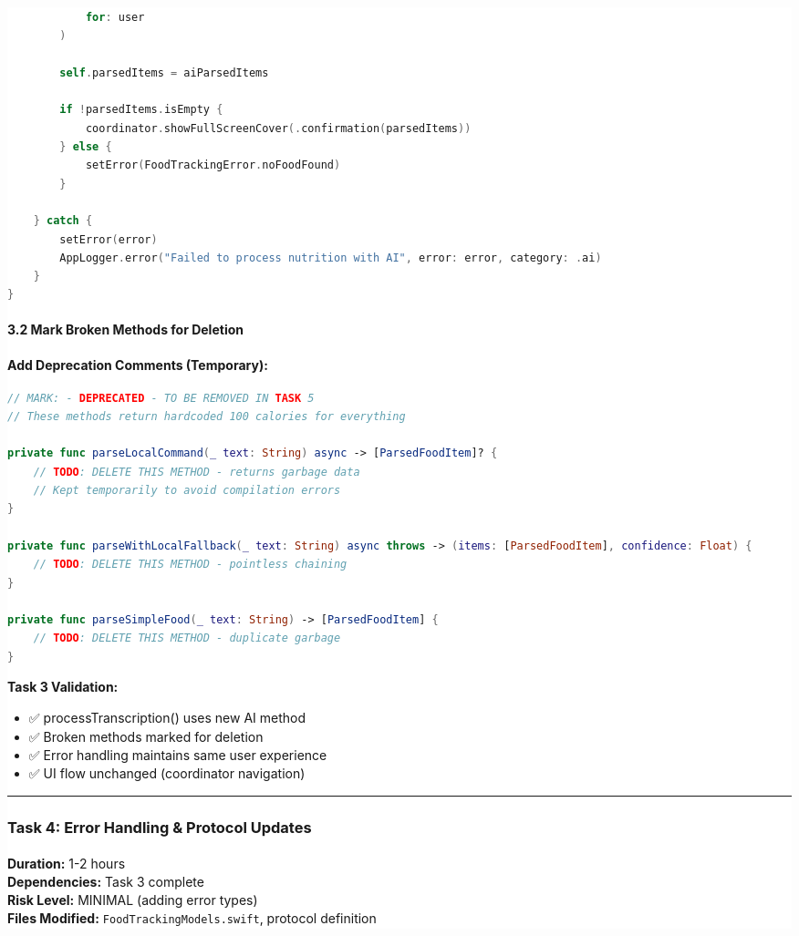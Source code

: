 ```swift
            for: user
        )

        self.parsedItems = aiParsedItems

        if !parsedItems.isEmpty {
            coordinator.showFullScreenCover(.confirmation(parsedItems))
        } else {
            setError(FoodTrackingError.noFoodFound)
        }

    } catch {
        setError(error)
        AppLogger.error("Failed to process nutrition with AI", error: error, category: .ai)
    }
}
```

#### 3.2 Mark Broken Methods for Deletion

**Add Deprecation Comments (Temporary):**
```swift
// MARK: - DEPRECATED - TO BE REMOVED IN TASK 5
// These methods return hardcoded 100 calories for everything

private func parseLocalCommand(_ text: String) async -> [ParsedFoodItem]? {
    // TODO: DELETE THIS METHOD - returns garbage data
    // Kept temporarily to avoid compilation errors
}

private func parseWithLocalFallback(_ text: String) async throws -> (items: [ParsedFoodItem], confidence: Float) {
    // TODO: DELETE THIS METHOD - pointless chaining
}

private func parseSimpleFood(_ text: String) -> [ParsedFoodItem] {
    // TODO: DELETE THIS METHOD - duplicate garbage
}
```

**Task 3 Validation:**
- ✅ processTranscription() uses new AI method
- ✅ Broken methods marked for deletion
- ✅ Error handling maintains same user experience
- ✅ UI flow unchanged (coordinator navigation)

---

### Task 4: Error Handling & Protocol Updates  
**Duration:** 1-2 hours  
**Dependencies:** Task 3 complete  
**Risk Level:** MINIMAL (adding error types)  
**Files Modified:** `FoodTrackingModels.swift`, protocol definition
